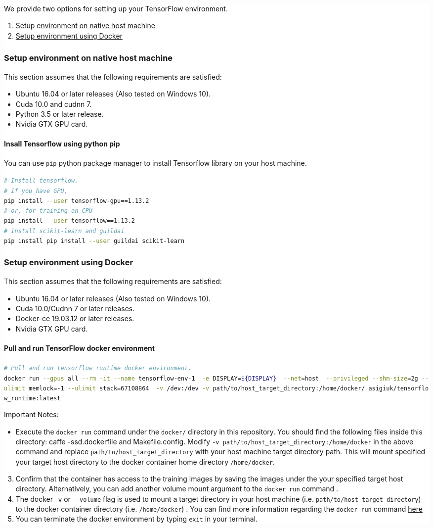 We provide two options for setting up your TensorFlow environment.

1. [Setup environment on native host machine](#setup-environment-on-native-host-machine)
2. [Setup environment using Docker](#setup-environment-using-docker)


### Setup environment on native host machine
<a id='Host'></a>
This section assumes that the following requirements are satisfied:
- Ubuntu 16.04 or later releases (Also tested on Windows 10).
- Cuda 10.0 and cudnn 7.
- Python 3.5 or later release.
- Nvidia GTX GPU card.

#### Insall Tensorflow using python pip
You can use `pip` python package manager to install Tensorflow library on your host machine.

```bash
# Install tensorflow.
# If you have GPU,
pip install --user tensorflow-gpu==1.13.2  
# or, for training on CPU
pip install --user tensorflow==1.13.2
# Install scikit-learn and guildai  
pip install pip install --user guildai scikit-learn
```

### Setup environment using Docker
<a id='Docker'></a>
This section assumes that the following requirements are satisfied:
- Ubuntu 16.04 or later releases (Also tested on Windows 10).
- Cuda 10.0/Cudnn 7 or later releases.
- Docker-ce 19.03.12 or later releases.
- Nvidia GTX GPU card.

#### Pull and run TensorFlow docker environment

```bash
# Pull and run tensorflow runtime docker environment.
docker run --gpus all --rm -it --name tensorflow-env-1  -e DISPLAY=${DISPLAY}  --net=host  --privileged --shm-size=2g --ulimit memlock=-1 --ulimit stack=67108864  -v /dev:/dev -v path/to/host_target_directory:/home/docker/ asigiuk/tensorflow_runtime:latest

```
Important Notes:
- Execute the `docker run` command under the `docker/` directory in this repository. You should find the following files inside this directory: caffe -ssd.dockerfile and Makefile.config.
 Modify `-v path/to/host_target_directory:/home/docker` in the above command and replace `path/to/host_target_directory` with your host machine target directory path. This will mount specified your target host directory to the docker container home directory `/home/docker`.
3. Confirm that the container has access to the training images by saving the images under the your specified target host directory. Alternatively, you can add another volume mount argument to the `docker run` command .
4. The docker `-v` or `--volume` flag is used to mount a target directory in your host machine (i.e. `path/to/host_target_directory`) to the docker container directory (i.e. `/home/docker`) . You can find more information regarding the `docker run` command [here](https://docs.docker.com/engine/reference/commandline/run/#mount-volume--v---read-only)
5. You can terminate the docker environment by typing `exit` in your terminal.
